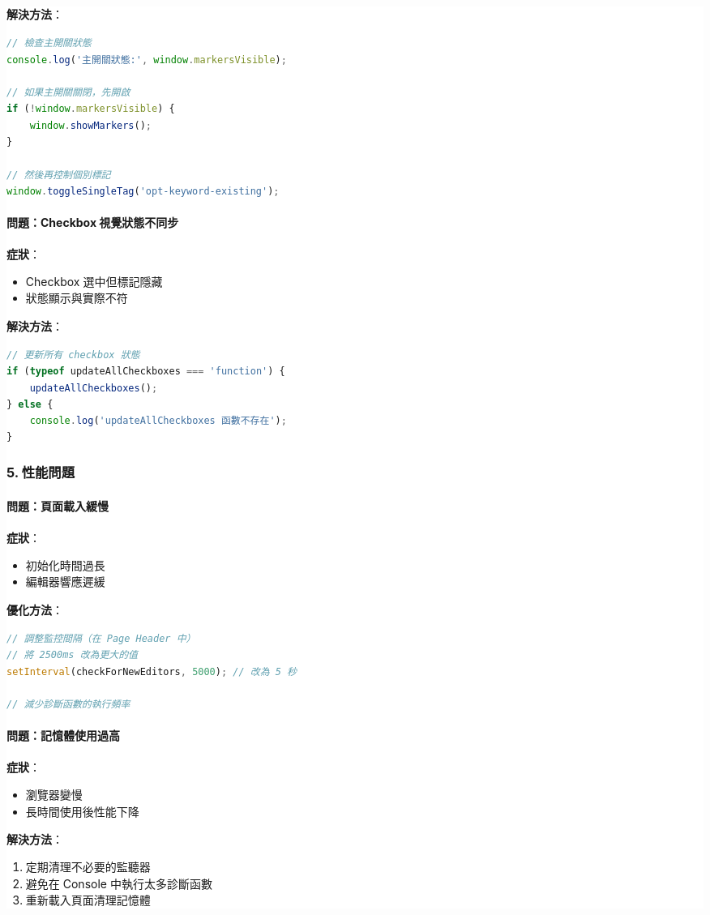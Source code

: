 **解決方法**：
```javascript
// 檢查主開關狀態
console.log('主開關狀態:', window.markersVisible);

// 如果主開關關閉，先開啟
if (!window.markersVisible) {
    window.showMarkers();
}

// 然後再控制個別標記
window.toggleSingleTag('opt-keyword-existing');
```

#### 問題：Checkbox 視覺狀態不同步
**症狀**：
- Checkbox 選中但標記隱藏
- 狀態顯示與實際不符

**解決方法**：
```javascript
// 更新所有 checkbox 狀態
if (typeof updateAllCheckboxes === 'function') {
    updateAllCheckboxes();
} else {
    console.log('updateAllCheckboxes 函數不存在');
}
```

### 5. 性能問題

#### 問題：頁面載入緩慢
**症狀**：
- 初始化時間過長
- 編輯器響應遲緩

**優化方法**：
```javascript
// 調整監控間隔（在 Page Header 中）
// 將 2500ms 改為更大的值
setInterval(checkForNewEditors, 5000); // 改為 5 秒

// 減少診斷函數的執行頻率
```

#### 問題：記憶體使用過高
**症狀**：
- 瀏覽器變慢
- 長時間使用後性能下降

**解決方法**：
1. 定期清理不必要的監聽器
2. 避免在 Console 中執行太多診斷函數
3. 重新載入頁面清理記憶體
